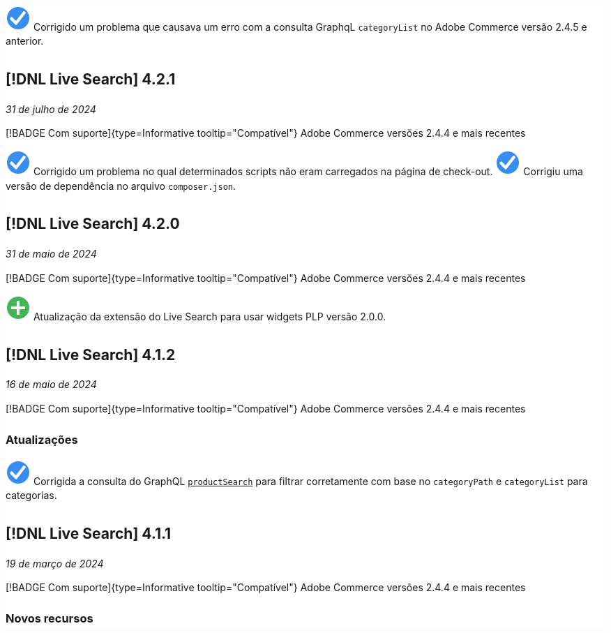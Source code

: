 ![Correção](../assets/fix.svg) Corrigido um problema que causava um erro com a consulta GraphqL `categoryList` no Adobe Commerce versão 2.4.5 e anterior.

## [!DNL Live Search] 4.2.1

_31 de julho de 2024_

[!BADGE Com suporte]{type=Informative tooltip="Compatível"} Adobe Commerce versões 2.4.4 e mais recentes

![Correção](../assets/fix.svg) Corrigido um problema no qual determinados scripts não eram carregados na página de check-out.
![Correção](../assets/fix.svg) Corrigiu uma versão de dependência no arquivo `composer.json`.

## [!DNL Live Search] 4.2.0

_31 de maio de 2024_

[!BADGE Com suporte]{type=Informative tooltip="Compatível"} Adobe Commerce versões 2.4.4 e mais recentes

![Novo](../assets/new.svg) Atualização da extensão do Live Search para usar widgets PLP versão 2.0.0.

## [!DNL Live Search] 4.1.2

_16 de maio de 2024_

[!BADGE Com suporte]{type=Informative tooltip="Compatível"} Adobe Commerce versões 2.4.4 e mais recentes

### Atualizações

![Correção](../assets/fix.svg) Corrigida a consulta do GraphQL [`productSearch`](https://developer.adobe.com/commerce/webapi/graphql/schema/live-search/queries/product-search/#filtering-by-categories) para filtrar corretamente com base no `categoryPath` e `categoryList` para categorias.

## [!DNL Live Search] 4.1.1

_19 de março de 2024_

[!BADGE Com suporte]{type=Informative tooltip="Compatível"} Adobe Commerce versões 2.4.4 e mais recentes

### Novos recursos
